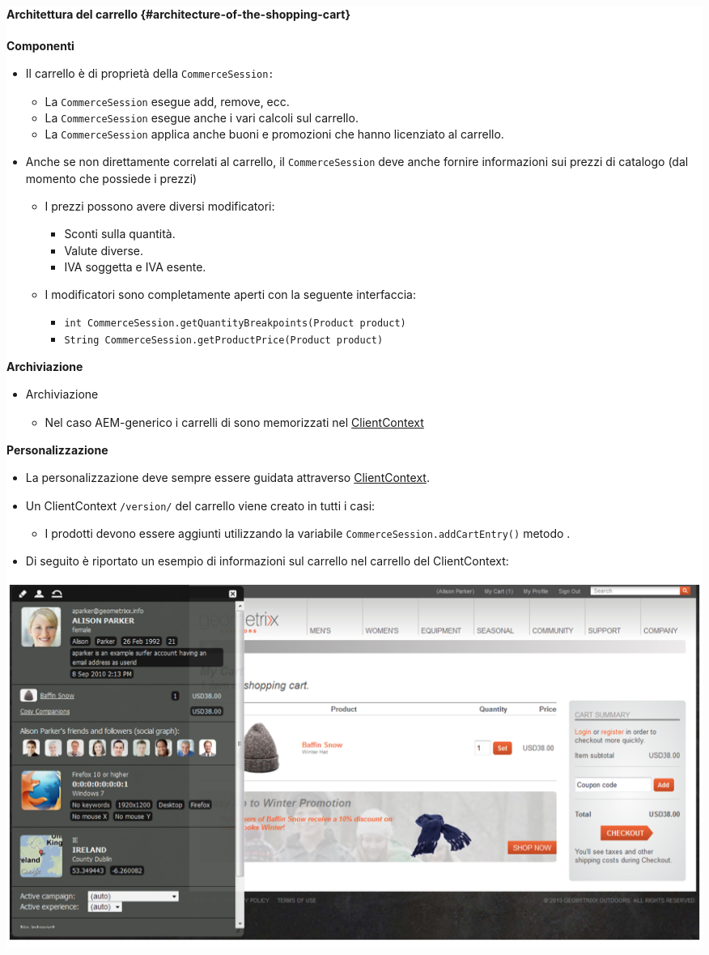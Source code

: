 #### Architettura del carrello {#architecture-of-the-shopping-cart}

**Componenti**

* Il carrello è di proprietà della `CommerceSession:`

   * La `CommerceSession` esegue add, remove, ecc.
   * La `CommerceSession` esegue anche i vari calcoli sul carrello.
   * La `CommerceSession` applica anche buoni e promozioni che hanno licenziato al carrello.

* Anche se non direttamente correlati al carrello, il `CommerceSession` deve anche fornire informazioni sui prezzi di catalogo (dal momento che possiede i prezzi)

   * I prezzi possono avere diversi modificatori:

      * Sconti sulla quantità.
      * Valute diverse.
      * IVA soggetta e IVA esente.
   * I modificatori sono completamente aperti con la seguente interfaccia:

      * `int CommerceSession.getQuantityBreakpoints(Product product)`
      * `String CommerceSession.getProductPrice(Product product)`


**Archiviazione**

* Archiviazione

   * Nel caso AEM-generico i carrelli di sono memorizzati nel [ClientContext](/help/sites-administering/client-context.md)

**Personalizzazione**

* La personalizzazione deve sempre essere guidata attraverso [ClientContext](/help/sites-administering/client-context.md).
* Un ClientContext `/version/` del carrello viene creato in tutti i casi:

   * I prodotti devono essere aggiunti utilizzando la variabile `CommerceSession.addCartEntry()` metodo .

* Di seguito è riportato un esempio di informazioni sul carrello nel carrello del ClientContext:

![chlimage_1-33](assets/chlimage_1-33.png)
